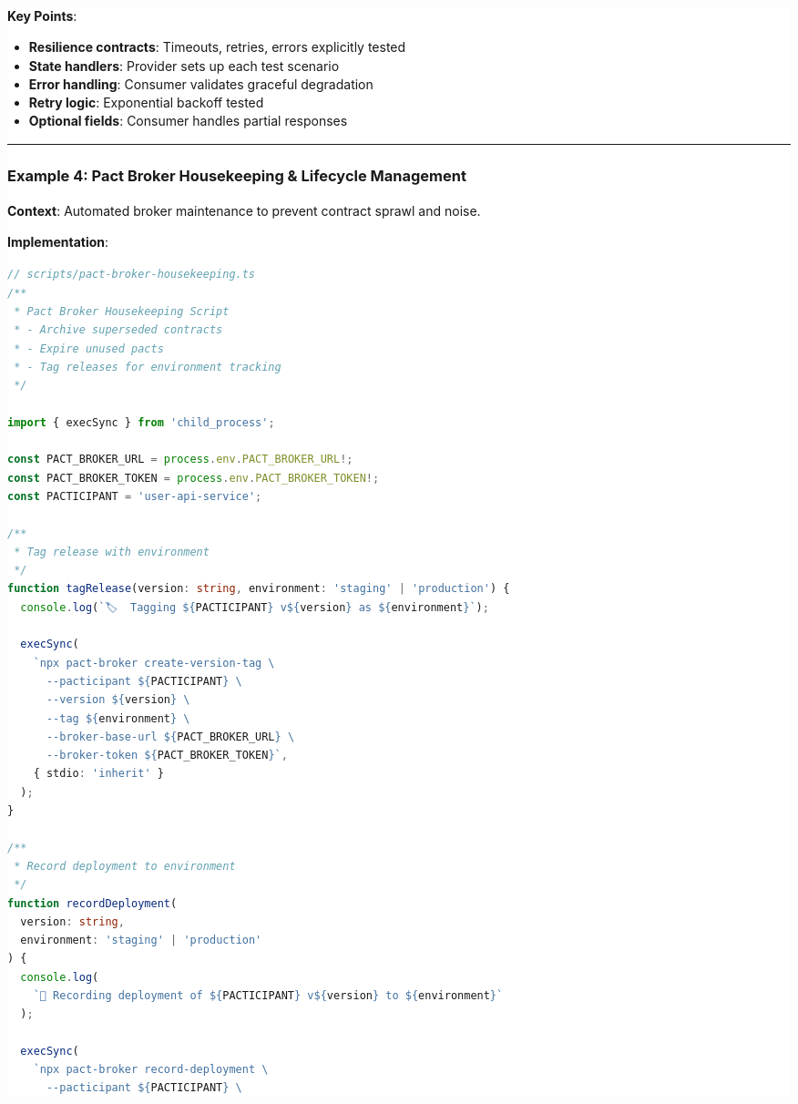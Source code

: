 ```typescript
```

**Key Points**:

- **Resilience contracts**: Timeouts, retries, errors explicitly tested
- **State handlers**: Provider sets up each test scenario
- **Error handling**: Consumer validates graceful degradation
- **Retry logic**: Exponential backoff tested
- **Optional fields**: Consumer handles partial responses

---

### Example 4: Pact Broker Housekeeping & Lifecycle Management

**Context**: Automated broker maintenance to prevent contract sprawl and noise.

**Implementation**:

```typescript
// scripts/pact-broker-housekeeping.ts
/**
 * Pact Broker Housekeeping Script
 * - Archive superseded contracts
 * - Expire unused pacts
 * - Tag releases for environment tracking
 */

import { execSync } from 'child_process';

const PACT_BROKER_URL = process.env.PACT_BROKER_URL!;
const PACT_BROKER_TOKEN = process.env.PACT_BROKER_TOKEN!;
const PACTICIPANT = 'user-api-service';

/**
 * Tag release with environment
 */
function tagRelease(version: string, environment: 'staging' | 'production') {
  console.log(`🏷️  Tagging ${PACTICIPANT} v${version} as ${environment}`);

  execSync(
    `npx pact-broker create-version-tag \
      --pacticipant ${PACTICIPANT} \
      --version ${version} \
      --tag ${environment} \
      --broker-base-url ${PACT_BROKER_URL} \
      --broker-token ${PACT_BROKER_TOKEN}`,
    { stdio: 'inherit' }
  );
}

/**
 * Record deployment to environment
 */
function recordDeployment(
  version: string,
  environment: 'staging' | 'production'
) {
  console.log(
    `📝 Recording deployment of ${PACTICIPANT} v${version} to ${environment}`
  );

  execSync(
    `npx pact-broker record-deployment \
      --pacticipant ${PACTICIPANT} \
```